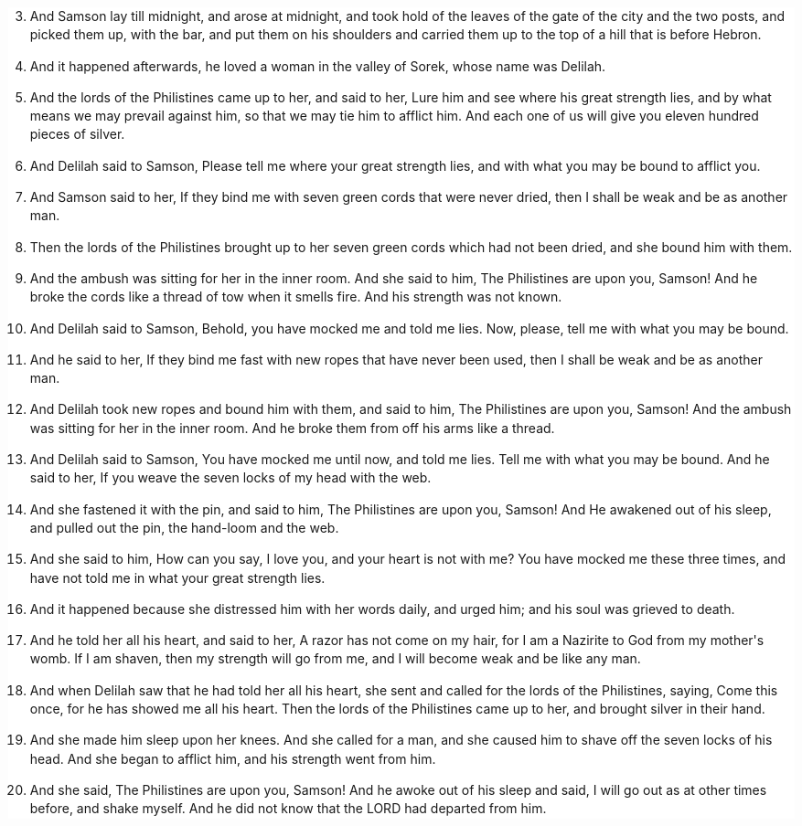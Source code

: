 3. And Samson lay till midnight, and arose at midnight, and took hold of the leaves of the gate of the city and the two posts, and picked them up, with the bar, and put them on his shoulders and carried them up to the top of a hill that is before Hebron.   

4. And it happened afterwards, he loved a woman in the valley of Sorek, whose name was Delilah.

5. And the lords of the Philistines came up to her, and said to her, Lure him and see where his great strength lies, and by what means we may prevail against him, so that we may tie him to afflict him. And each one of us will give you eleven hundred pieces of silver.

6. And Delilah said to Samson, Please tell me where your great strength lies, and with what you may be bound to afflict you.

7. And Samson said to her, If they bind me with seven green cords that were never dried, then I shall be weak and be as another man.

8. Then the lords of the Philistines brought up to her seven green cords which had not been dried, and she bound him with them.

9. And the ambush was sitting for her in the inner room. And she said to him, The Philistines are upon you, Samson! And he broke the cords like a thread of tow when it smells fire. And his strength was not known.

10. And Delilah said to Samson, Behold, you have mocked me and told me lies. Now, please, tell me with what you may be bound.

11. And he said to her, If they bind me fast with new ropes that have never been used, then I shall be weak and be as another man.

12. And Delilah took new ropes and bound him with them, and said to him, The Philistines are upon you, Samson! And the ambush was sitting for her in the inner room. And he broke them from off his arms like a thread.

13. And Delilah said to Samson, You have mocked me until now, and told me lies. Tell me with what you may be bound. And he said to her, If you weave the seven locks of my head with the web.

14. And she fastened it with the pin, and said to him, The Philistines are upon you, Samson! And He awakened out of his sleep, and pulled out the pin, the hand-loom and the web.

15. And she said to him, How can you say, I love you, and your heart is not with me? You have mocked me these three times, and have not told me in what your great strength lies.

16. And it happened because she distressed him with her words daily, and urged him; and his soul was grieved to death.

17. And he told her all his heart, and said to her, A razor has not come on my hair, for I am a Nazirite to God from my mother's womb. If I am shaven, then my strength will go from me, and I will become weak and be like any man.   

18. And when Delilah saw that he had told her all his heart, she sent and called for the lords of the Philistines, saying, Come this once, for he has showed me all his heart. Then the lords of the Philistines came up to her, and brought silver in their hand.

19. And she made him sleep upon her knees. And she called for a man, and she caused him to shave off the seven locks of his head. And she began to afflict him, and his strength went from him.

20. And she said, The Philistines are upon you, Samson! And he awoke out of his sleep and said, I will go out as at other times before, and shake myself. And he did not know that the LORD had departed from him.
